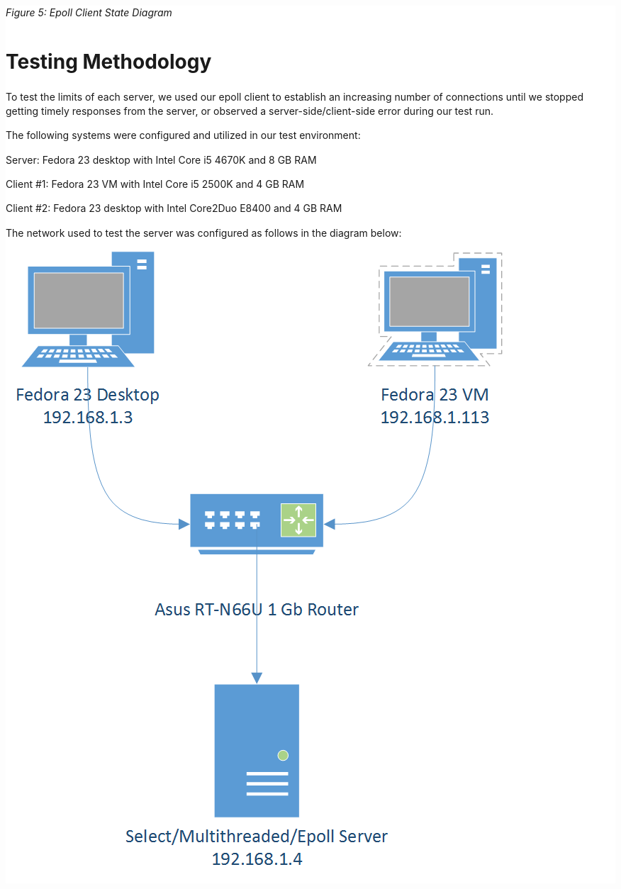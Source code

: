 *Figure 5: Epoll Client State Diagram*

# Testing Methodology

To test the limits of each server, we used our epoll client to establish an increasing number of connections until we stopped getting timely responses from the server, or observed a server-side/client-side error during our test run.

The following systems were configured and utilized in our test environment:

Server: Fedora 23 desktop with Intel Core i5 4670K and 8 GB RAM

Client #1: Fedora 23 VM with Intel Core i5 2500K and 4 GB RAM

Client #2: Fedora 23 desktop with Intel Core2Duo E8400 and 4 GB RAM

The network used to test the server was configured as follows in the diagram below:

![image alt text](/readme_images/image_5.png)

